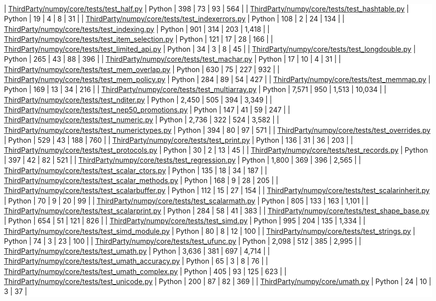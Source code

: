 | [ThirdParty/numpy/core/tests/test_half.py](/ThirdParty/numpy/core/tests/test_half.py) | Python | 398 | 73 | 93 | 564 |
| [ThirdParty/numpy/core/tests/test_hashtable.py](/ThirdParty/numpy/core/tests/test_hashtable.py) | Python | 19 | 4 | 8 | 31 |
| [ThirdParty/numpy/core/tests/test_indexerrors.py](/ThirdParty/numpy/core/tests/test_indexerrors.py) | Python | 108 | 2 | 24 | 134 |
| [ThirdParty/numpy/core/tests/test_indexing.py](/ThirdParty/numpy/core/tests/test_indexing.py) | Python | 901 | 314 | 203 | 1,418 |
| [ThirdParty/numpy/core/tests/test_item_selection.py](/ThirdParty/numpy/core/tests/test_item_selection.py) | Python | 121 | 17 | 28 | 166 |
| [ThirdParty/numpy/core/tests/test_limited_api.py](/ThirdParty/numpy/core/tests/test_limited_api.py) | Python | 34 | 3 | 8 | 45 |
| [ThirdParty/numpy/core/tests/test_longdouble.py](/ThirdParty/numpy/core/tests/test_longdouble.py) | Python | 265 | 43 | 88 | 396 |
| [ThirdParty/numpy/core/tests/test_machar.py](/ThirdParty/numpy/core/tests/test_machar.py) | Python | 17 | 10 | 4 | 31 |
| [ThirdParty/numpy/core/tests/test_mem_overlap.py](/ThirdParty/numpy/core/tests/test_mem_overlap.py) | Python | 630 | 75 | 227 | 932 |
| [ThirdParty/numpy/core/tests/test_mem_policy.py](/ThirdParty/numpy/core/tests/test_mem_policy.py) | Python | 284 | 89 | 54 | 427 |
| [ThirdParty/numpy/core/tests/test_memmap.py](/ThirdParty/numpy/core/tests/test_memmap.py) | Python | 169 | 13 | 34 | 216 |
| [ThirdParty/numpy/core/tests/test_multiarray.py](/ThirdParty/numpy/core/tests/test_multiarray.py) | Python | 7,571 | 950 | 1,513 | 10,034 |
| [ThirdParty/numpy/core/tests/test_nditer.py](/ThirdParty/numpy/core/tests/test_nditer.py) | Python | 2,450 | 505 | 394 | 3,349 |
| [ThirdParty/numpy/core/tests/test_nep50_promotions.py](/ThirdParty/numpy/core/tests/test_nep50_promotions.py) | Python | 147 | 41 | 59 | 247 |
| [ThirdParty/numpy/core/tests/test_numeric.py](/ThirdParty/numpy/core/tests/test_numeric.py) | Python | 2,736 | 322 | 524 | 3,582 |
| [ThirdParty/numpy/core/tests/test_numerictypes.py](/ThirdParty/numpy/core/tests/test_numerictypes.py) | Python | 394 | 80 | 97 | 571 |
| [ThirdParty/numpy/core/tests/test_overrides.py](/ThirdParty/numpy/core/tests/test_overrides.py) | Python | 529 | 43 | 188 | 760 |
| [ThirdParty/numpy/core/tests/test_print.py](/ThirdParty/numpy/core/tests/test_print.py) | Python | 136 | 31 | 36 | 203 |
| [ThirdParty/numpy/core/tests/test_protocols.py](/ThirdParty/numpy/core/tests/test_protocols.py) | Python | 30 | 2 | 13 | 45 |
| [ThirdParty/numpy/core/tests/test_records.py](/ThirdParty/numpy/core/tests/test_records.py) | Python | 397 | 42 | 82 | 521 |
| [ThirdParty/numpy/core/tests/test_regression.py](/ThirdParty/numpy/core/tests/test_regression.py) | Python | 1,800 | 369 | 396 | 2,565 |
| [ThirdParty/numpy/core/tests/test_scalar_ctors.py](/ThirdParty/numpy/core/tests/test_scalar_ctors.py) | Python | 135 | 18 | 34 | 187 |
| [ThirdParty/numpy/core/tests/test_scalar_methods.py](/ThirdParty/numpy/core/tests/test_scalar_methods.py) | Python | 168 | 9 | 28 | 205 |
| [ThirdParty/numpy/core/tests/test_scalarbuffer.py](/ThirdParty/numpy/core/tests/test_scalarbuffer.py) | Python | 112 | 15 | 27 | 154 |
| [ThirdParty/numpy/core/tests/test_scalarinherit.py](/ThirdParty/numpy/core/tests/test_scalarinherit.py) | Python | 70 | 9 | 20 | 99 |
| [ThirdParty/numpy/core/tests/test_scalarmath.py](/ThirdParty/numpy/core/tests/test_scalarmath.py) | Python | 805 | 133 | 163 | 1,101 |
| [ThirdParty/numpy/core/tests/test_scalarprint.py](/ThirdParty/numpy/core/tests/test_scalarprint.py) | Python | 284 | 58 | 41 | 383 |
| [ThirdParty/numpy/core/tests/test_shape_base.py](/ThirdParty/numpy/core/tests/test_shape_base.py) | Python | 654 | 51 | 121 | 826 |
| [ThirdParty/numpy/core/tests/test_simd.py](/ThirdParty/numpy/core/tests/test_simd.py) | Python | 995 | 204 | 135 | 1,334 |
| [ThirdParty/numpy/core/tests/test_simd_module.py](/ThirdParty/numpy/core/tests/test_simd_module.py) | Python | 80 | 8 | 12 | 100 |
| [ThirdParty/numpy/core/tests/test_strings.py](/ThirdParty/numpy/core/tests/test_strings.py) | Python | 74 | 3 | 23 | 100 |
| [ThirdParty/numpy/core/tests/test_ufunc.py](/ThirdParty/numpy/core/tests/test_ufunc.py) | Python | 2,098 | 512 | 385 | 2,995 |
| [ThirdParty/numpy/core/tests/test_umath.py](/ThirdParty/numpy/core/tests/test_umath.py) | Python | 3,636 | 381 | 697 | 4,714 |
| [ThirdParty/numpy/core/tests/test_umath_accuracy.py](/ThirdParty/numpy/core/tests/test_umath_accuracy.py) | Python | 65 | 3 | 8 | 76 |
| [ThirdParty/numpy/core/tests/test_umath_complex.py](/ThirdParty/numpy/core/tests/test_umath_complex.py) | Python | 405 | 93 | 125 | 623 |
| [ThirdParty/numpy/core/tests/test_unicode.py](/ThirdParty/numpy/core/tests/test_unicode.py) | Python | 200 | 87 | 82 | 369 |
| [ThirdParty/numpy/core/umath.py](/ThirdParty/numpy/core/umath.py) | Python | 24 | 10 | 3 | 37 |